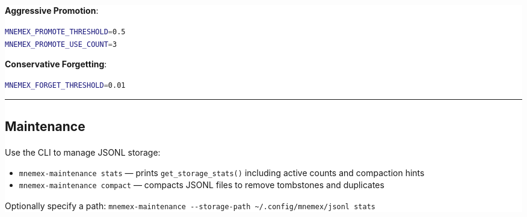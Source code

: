 **Aggressive Promotion**:
```bash
MNEMEX_PROMOTE_THRESHOLD=0.5
MNEMEX_PROMOTE_USE_COUNT=3
```

**Conservative Forgetting**:
```bash
MNEMEX_FORGET_THRESHOLD=0.01
```

---

## Maintenance

Use the CLI to manage JSONL storage:

- `mnemex-maintenance stats` — prints `get_storage_stats()` including active counts and compaction hints
- `mnemex-maintenance compact` — compacts JSONL files to remove tombstones and duplicates

Optionally specify a path: `mnemex-maintenance --storage-path ~/.config/mnemex/jsonl stats`
